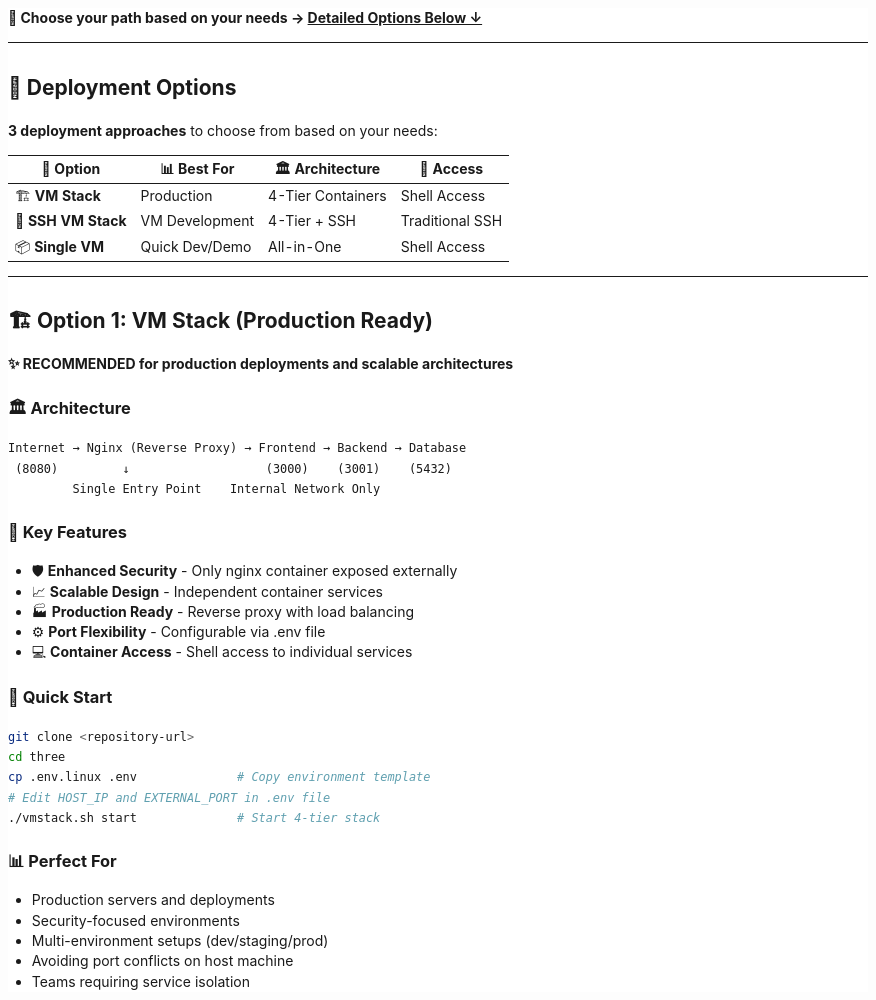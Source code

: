 **🎯 Choose your path based on your needs → [Detailed Options Below ↓](#🚀-deployment-options)**

---

## 🚀 Deployment Options

**3 deployment approaches** to choose from based on your needs:

| 🎯 **Option** | 📊 **Best For** | 🏛️ **Architecture** | 🔑 **Access** |
|-------------|---------------|-------------------|---------------|
| 🏗️ **VM Stack** | Production | 4-Tier Containers | Shell Access |
| 🔐 **SSH VM Stack** | VM Development | 4-Tier + SSH | Traditional SSH |
| 📦 **Single VM** | Quick Dev/Demo | All-in-One | Shell Access |

---

## 🏗️ **Option 1: VM Stack (Production Ready)**

**✨ RECOMMENDED for production deployments and scalable architectures**

### 🏛️ **Architecture**
```
Internet → Nginx (Reverse Proxy) → Frontend → Backend → Database
 (8080)         ↓                   (3000)    (3001)    (5432)
         Single Entry Point    Internal Network Only
```

### 🎯 **Key Features**
- 🛡️ **Enhanced Security** - Only nginx container exposed externally
- 📈 **Scalable Design** - Independent container services  
- 🏭 **Production Ready** - Reverse proxy with load balancing
- ⚙️ **Port Flexibility** - Configurable via .env file
- 💻 **Container Access** - Shell access to individual services

### 🚀 **Quick Start**
```bash
git clone <repository-url>
cd three
cp .env.linux .env              # Copy environment template
# Edit HOST_IP and EXTERNAL_PORT in .env file
./vmstack.sh start              # Start 4-tier stack
```

### 📊 **Perfect For**
- Production servers and deployments
- Security-focused environments  
- Multi-environment setups (dev/staging/prod)
- Avoiding port conflicts on host machine
- Teams requiring service isolation
